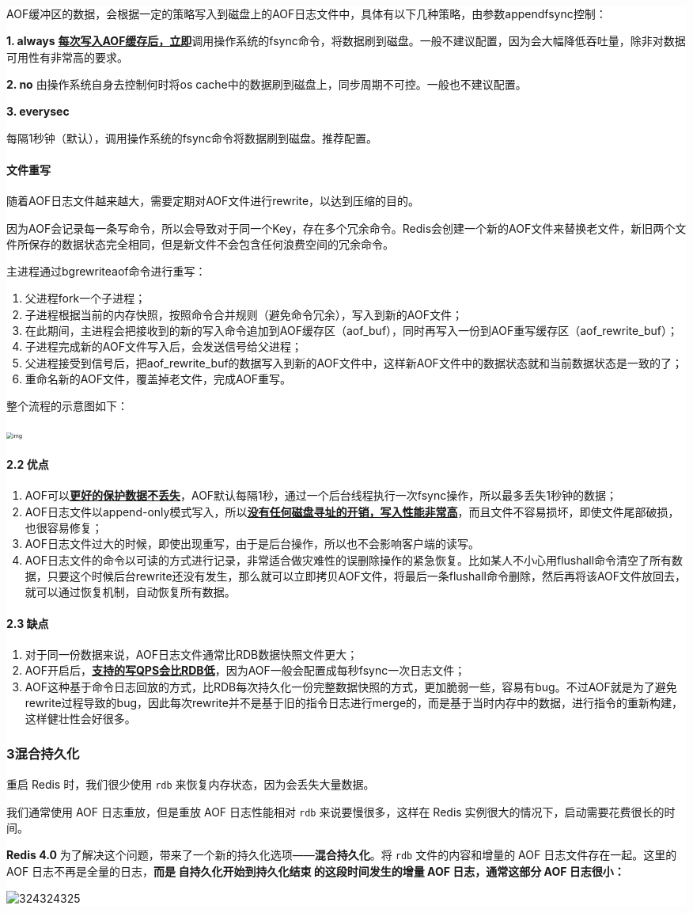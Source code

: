 AOF缓冲区的数据，会根据一定的策略写入到磁盘上的AOF日志文件中，具体有以下几种策略，由参数appendfsync控制：

**1. always**
[**每次写入AOF缓存后，立即**]()调用操作系统的fsync命令，将数据刷到磁盘。一般不建议配置，因为会大幅降低吞吐量，除非对数据可用性有非常高的要求。

**2. no**
由操作系统自身去控制何时将os cache中的数据刷到磁盘上，同步周期不可控。一般也不建议配置。

**3. everysec**

每隔1秒钟（默认），调用操作系统的fsync命令将数据刷到磁盘。推荐配置。

#### 文件重写

随着AOF日志文件越来越大，需要定期对AOF文件进行rewrite，以达到压缩的目的。

因为AOF会记录每一条写命令，所以会导致对于同一个Key，存在多个冗余命令。Redis会创建一个新的AOF文件来替换老文件，新旧两个文件所保存的数据状态完全相同，但是新文件不会包含任何浪费空间的冗余命令。

主进程通过bgrewriteaof命令进行重写：

1. 父进程fork一个子进程；
2. 子进程根据当前的内存快照，按照命令合并规则（避免命令冗余），写入到新的AOF文件；
3. 在此期间，主进程会把接收到的新的写入命令追加到AOF缓存区（aof_buf），同时再写入一份到AOF重写缓存区（aof_rewrite_buf）；
4. 子进程完成新的AOF文件写入后，会发送信号给父进程；
5. 父进程接受到信号后，把aof_rewrite_buf的数据写入到新的AOF文件中，这样新AOF文件中的数据状态就和当前数据状态是一致的了；
6. 重命名新的AOF文件，覆盖掉老文件，完成AOF重写。

整个流程的示意图如下：

<img src="picture/中间件整理.assets/20200410214400358.png" alt="img" style="zoom:50%;" />

#### 2.2 优点

1. AOF可以[**更好的保护数据不丢失**]()，AOF默认每隔1秒，通过一个后台线程执行一次fsync操作，所以最多丢失1秒钟的数据；
2. AOF日志文件以append-only模式写入，所以[**没有任何磁盘寻址的开销，写入性能非常高**]()，而且文件不容易损坏，即使文件尾部破损，也很容易修复；
3. AOF日志文件过大的时候，即使出现重写，由于是后台操作，所以也不会影响客户端的读写。
4. AOF日志文件的命令以可读的方式进行记录，非常适合做灾难性的误删除操作的紧急恢复。比如某人不小心用flushall命令清空了所有数据，只要这个时候后台rewrite还没有发生，那么就可以立即拷贝AOF文件，将最后一条flushall命令删除，然后再将该AOF文件放回去，就可以通过恢复机制，自动恢复所有数据。

#### 2.3 缺点

1. 对于同一份数据来说，AOF日志文件通常比RDB数据快照文件更大；
2. AOF开启后，[**支持的写QPS会比RDB低**]()，因为AOF一般会配置成每秒fsync一次日志文件；
3. AOF这种基于命令日志回放的方式，比RDB每次持久化一份完整数据快照的方式，更加脆弱一些，容易有bug。不过AOF就是为了避免rewrite过程导致的bug，因此每次rewrite并不是基于旧的指令日志进行merge的，而是基于当时内存中的数据，进行指令的重新构建，这样健壮性会好很多。

### 3混合持久化

重启 Redis 时，我们很少使用 `rdb` 来恢复内存状态，因为会丢失大量数据。

我们通常使用 AOF 日志重放，但是重放 AOF 日志性能相对 `rdb` 来说要慢很多，这样在 Redis 实例很大的情况下，启动需要花费很长的时间。

**Redis 4.0** 为了解决这个问题，带来了一个新的持久化选项——**混合持久化**。将 `rdb` 文件的内容和增量的 AOF 日志文件存在一起。这里的 AOF 日志不再是全量的日志，**而是 自持久化开始到持久化结束 的这段时间发生的增量 AOF 日志，通常这部分 AOF 日志很小：**

![324324325](picture/中间件整理.assets/324324325.webp)
